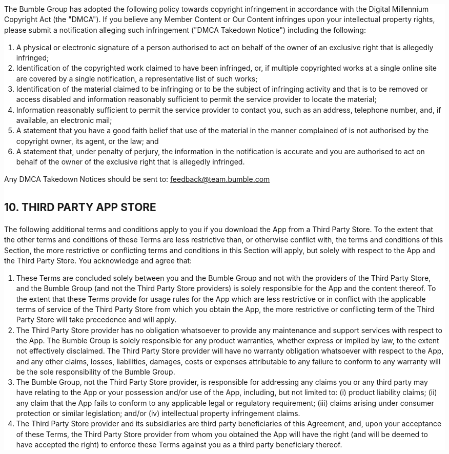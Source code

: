 The Bumble Group has adopted the following policy towards copyright infringement in accordance with the Digital Millennium Copyright Act (the "DMCA"). If you believe any Member Content or Our Content infringes upon your intellectual property rights, please submit a notification alleging such infringement ("DMCA Takedown Notice") including the following:

1.  A physical or electronic signature of a person authorised to act on behalf of the owner of an exclusive right that is allegedly infringed;
2.  Identification of the copyrighted work claimed to have been infringed, or, if multiple copyrighted works at a single online site are covered by a single notification, a representative list of such works;
3.  Identification of the material claimed to be infringing or to be the subject of infringing activity and that is to be removed or access disabled and information reasonably sufficient to permit the service provider to locate the material;
4.  Information reasonably sufficient to permit the service provider to contact you, such as an address, telephone number, and, if available, an electronic mail;
5.  A statement that you have a good faith belief that use of the material in the manner complained of is not authorised by the copyright owner, its agent, or the law; and
6.  A statement that, under penalty of perjury, the information in the notification is accurate and you are authorised to act on behalf of the owner of the exclusive right that is allegedly infringed.

Any DMCA Takedown Notices should be sent to: [feedback@team.bumble.com](mailto:feedback@team.bumble.com)

10\. THIRD PARTY APP STORE
--------------------------

The following additional terms and conditions apply to you if you download the App from a Third Party Store. To the extent that the other terms and conditions of these Terms are less restrictive than, or otherwise conflict with, the terms and conditions of this Section, the more restrictive or conflicting terms and conditions in this Section will apply, but solely with respect to the App and the Third Party Store. You acknowledge and agree that:

1.  These Terms are concluded solely between you and the Bumble Group and not with the providers of the Third Party Store, and the Bumble Group (and not the Third Party Store providers) is solely responsible for the App and the content thereof. To the extent that these Terms provide for usage rules for the App which are less restrictive or in conflict with the applicable terms of service of the Third Party Store from which you obtain the App, the more restrictive or conflicting term of the Third Party Store will take precedence and will apply.
2.  The Third Party Store provider has no obligation whatsoever to provide any maintenance and support services with respect to the App. The Bumble Group is solely responsible for any product warranties, whether express or implied by law, to the extent not effectively disclaimed. The Third Party Store provider will have no warranty obligation whatsoever with respect to the App, and any other claims, losses, liabilities, damages, costs or expenses attributable to any failure to conform to any warranty will be the sole responsibility of the Bumble Group.
3.  The Bumble Group, not the Third Party Store provider, is responsible for addressing any claims you or any third party may have relating to the App or your possession and/or use of the App, including, but not limited to: (i) product liability claims; (ii) any claim that the App fails to conform to any applicable legal or regulatory requirement; (iii) claims arising under consumer protection or similar legislation; and/or (iv) intellectual property infringement claims.
4.  The Third Party Store provider and its subsidiaries are third party beneficiaries of this Agreement, and, upon your acceptance of these Terms, the Third Party Store provider from whom you obtained the App will have the right (and will be deemed to have accepted the right) to enforce these Terms against you as a third party beneficiary thereof.
